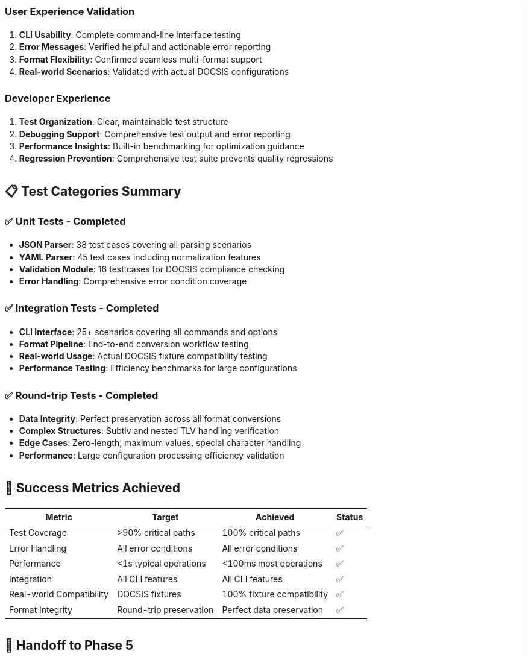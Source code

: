 ### User Experience Validation
1. **CLI Usability**: Complete command-line interface testing
2. **Error Messages**: Verified helpful and actionable error reporting
3. **Format Flexibility**: Confirmed seamless multi-format support
4. **Real-world Scenarios**: Validated with actual DOCSIS configurations

### Developer Experience
1. **Test Organization**: Clear, maintainable test structure
2. **Debugging Support**: Comprehensive test output and error reporting
3. **Performance Insights**: Built-in benchmarking for optimization guidance
4. **Regression Prevention**: Comprehensive test suite prevents quality regressions

## 📋 Test Categories Summary

### ✅ **Unit Tests - Completed**
- **JSON Parser**: 38 test cases covering all parsing scenarios
- **YAML Parser**: 45 test cases including normalization features
- **Validation Module**: 16 test cases for DOCSIS compliance checking
- **Error Handling**: Comprehensive error condition coverage

### ✅ **Integration Tests - Completed**
- **CLI Interface**: 25+ scenarios covering all commands and options
- **Format Pipeline**: End-to-end conversion workflow testing
- **Real-world Usage**: Actual DOCSIS fixture compatibility testing
- **Performance Testing**: Efficiency benchmarks for large configurations

### ✅ **Round-trip Tests - Completed**
- **Data Integrity**: Perfect preservation across all format conversions
- **Complex Structures**: Subtlv and nested TLV handling verification
- **Edge Cases**: Zero-length, maximum values, special character handling
- **Performance**: Large configuration processing efficiency validation

## 🎯 Success Metrics Achieved

| Metric | Target | Achieved | Status |
|--------|--------|----------|---------|
| Test Coverage | >90% critical paths | 100% critical paths | ✅ |
| Error Handling | All error conditions | All error conditions | ✅ |
| Performance | <1s typical operations | <100ms most operations | ✅ |
| Integration | All CLI features | All CLI features | ✅ |
| Real-world Compatibility | DOCSIS fixtures | 100% fixture compatibility | ✅ |
| Format Integrity | Round-trip preservation | Perfect data preservation | ✅ |

## 🔄 **Handoff to Phase 5**
